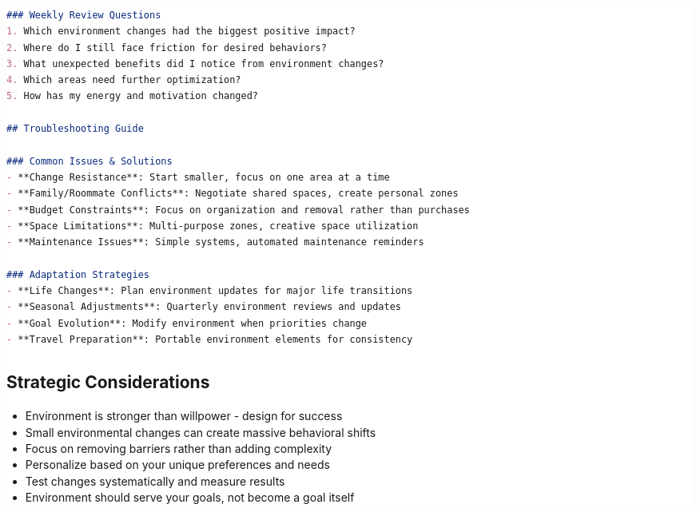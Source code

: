 ```markdown
### Weekly Review Questions
1. Which environment changes had the biggest positive impact?
2. Where do I still face friction for desired behaviors?
3. What unexpected benefits did I notice from environment changes?
4. Which areas need further optimization?
5. How has my energy and motivation changed?

## Troubleshooting Guide

### Common Issues & Solutions
- **Change Resistance**: Start smaller, focus on one area at a time
- **Family/Roommate Conflicts**: Negotiate shared spaces, create personal zones
- **Budget Constraints**: Focus on organization and removal rather than purchases
- **Space Limitations**: Multi-purpose zones, creative space utilization
- **Maintenance Issues**: Simple systems, automated maintenance reminders

### Adaptation Strategies
- **Life Changes**: Plan environment updates for major life transitions
- **Seasonal Adjustments**: Quarterly environment reviews and updates
- **Goal Evolution**: Modify environment when priorities change
- **Travel Preparation**: Portable environment elements for consistency
```

## Strategic Considerations

- Environment is stronger than willpower - design for success
- Small environmental changes can create massive behavioral shifts
- Focus on removing barriers rather than adding complexity
- Personalize based on your unique preferences and needs
- Test changes systematically and measure results
- Environment should serve your goals, not become a goal itself